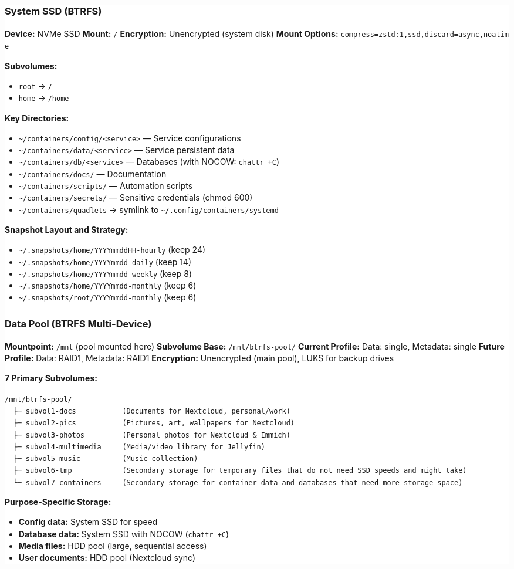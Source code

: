 ### System SSD (BTRFS)

**Device:** NVMe SSD
**Mount:** `/`
**Encryption:** Unencrypted (system disk)
**Mount Options:** `compress=zstd:1,ssd,discard=async,noatime`

**Subvolumes:**
- `root` → `/`
- `home` → `/home`

**Key Directories:**
- `~/containers/config/<service>` — Service configurations
- `~/containers/data/<service>` — Service persistent data
- `~/containers/db/<service>` — Databases (with NOCOW: `chattr +C`)
- `~/containers/docs/` — Documentation
- `~/containers/scripts/` — Automation scripts
- `~/containers/secrets/` — Sensitive credentials (chmod 600)
- `~/containers/quadlets` → symlink to `~/.config/containers/systemd`

**Snapshot Layout and Strategy:**
- `~/.snapshots/home/YYYYmmddHH-hourly` (keep 24)
- `~/.snapshots/home/YYYYmmdd-daily` (keep 14)
- `~/.snapshots/home/YYYYmmdd-weekly` (keep 8)
- `~/.snapshots/home/YYYYmmdd-monthly` (keep 6)
- `~/.snapshots/root/YYYYmmdd-monthly` (keep 6)

### Data Pool (BTRFS Multi-Device)

**Mountpoint:** `/mnt` (pool mounted here)
**Subvolume Base:** `/mnt/btrfs-pool/`
**Current Profile:** Data: single, Metadata: single
**Future Profile:** Data: RAID1, Metadata: RAID1
**Encryption:** Unencrypted (main pool), LUKS for backup drives

**7 Primary Subvolumes:**

```
/mnt/btrfs-pool/
  ├─ subvol1-docs           (Documents for Nextcloud, personal/work)
  ├─ subvol2-pics           (Pictures, art, wallpapers for Nextcloud)
  ├─ subvol3-photos         (Personal photos for Nextcloud & Immich)
  ├─ subvol4-multimedia     (Media/video library for Jellyfin)
  ├─ subvol5-music          (Music collection)
  ├─ subvol6-tmp            (Secondary storage for temporary files that do not need SSD speeds and might take)
  └─ subvol7-containers     (Secondary storage for container data and databases that need more storage space)
```

**Purpose-Specific Storage:**
- **Config data:** System SSD for speed
- **Database data:** System SSD with NOCOW (`chattr +C`)
- **Media files:** HDD pool (large, sequential access)
- **User documents:** HDD pool (Nextcloud sync)
